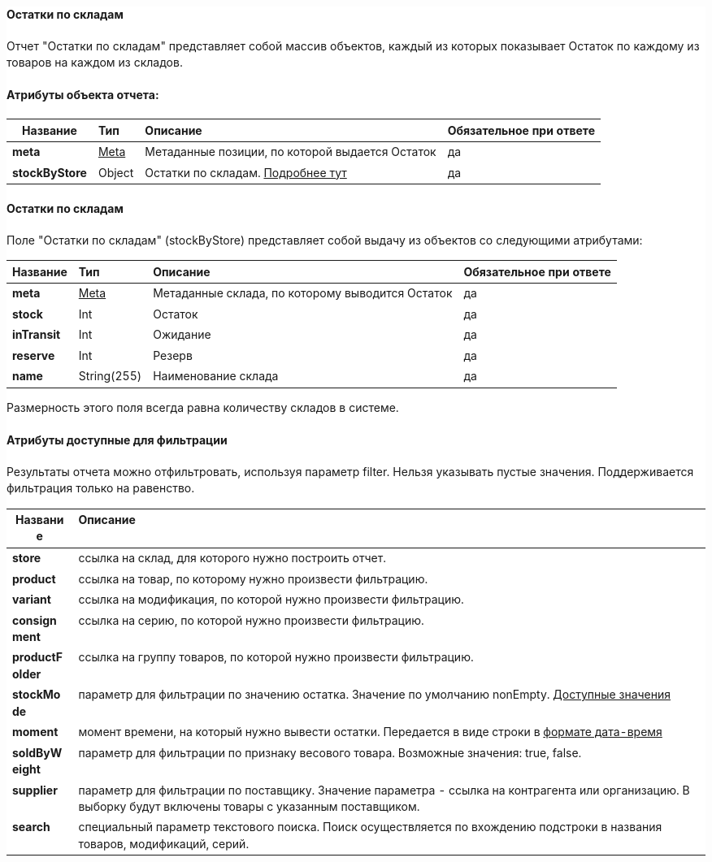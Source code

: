 #### Остатки по складам 
Отчет "Остатки по складам" представляет собой массив объектов, каждый из
которых показывает Остаток по каждому из товаров на каждом из складов.
#### Атрибуты объекта отчета:

| Название  | Тип | Описание                    | Обязательное при ответе|
| --------- |:----|:----------------------------|:------------------------|
|**meta**               |[Meta](../#mojsklad-json-api-obschie-swedeniq-metadannye)|Метаданные позиции, по которой выдается Остаток|да
|**stockByStore**  |Object|Остатки по складам. [Подробнее тут](../reports/#otchety-otchet-ostatki-poluchit-ostatki-ostatki-po-skladam)|да

#### Остатки по складам
Поле "Остатки по складам" (stockByStore) представляет собой выдачу из объектов со следующими атрибутами:

| Название  | Тип | Описание                    | Обязательное при ответе|
| --------- |:----|:----------------------------|:------------------------|
|**meta**               |[Meta](../#mojsklad-json-api-obschie-swedeniq-metadannye)|Метаданные склада, по которому выводится Остаток|да
|**stock**              |Int|Остаток|да
|**inTransit**          |Int|Ожидание|да
|**reserve**            |Int|Резерв|да
|**name**               |String(255)|Наименование склада|да

Размерность этого поля всегда равна количеству складов в системе.

#### Атрибуты доступные для фильтрации

Результаты отчета можно отфильтровать, используя параметр filter. Нельзя указывать пустые значения. Поддерживается фильтрация только на равенство.

| Название                | Описание  |
| ------------------------------ |:---------------------------|
| **store** | ссылка на склад, для которого нужно построить отчет.
| **product** | ссылка на товар, по которому нужно произвести фильтрацию.
| **variant** | ссылка на модификация, по которой нужно произвести фильтрацию.
| **consignment** | ссылка на серию, по которой нужно произвести фильтрацию.
| **productFolder** | ссылка на группу товаров, по которой нужно произвести фильтрацию.
| **stockMode** | параметр для фильтрации по значению остатка. Значение по умолчанию nonEmpty. [Доступные значения](../reports/#otchety-otchet-ostatki-poluchit-ostatki-atributy-dostupnye-dlq-fil-tracii-dostupnye-znacheniq-dlq-stockmode)          
| **moment** | момент времени, на который нужно вывести остатки. Передается в виде строки в [формате дата-время](../#mojsklad-json-api-obschie-swedeniq-format-daty-i-wremeni)
| **soldByWeight** | параметр для фильтрации по признаку весового товара. Возможные значения: true, false.
| **supplier** | параметр для фильтрации по поставщику. Значение параметра - ссылка на контрагента или организацию. В выборку будут включены товары с указанным поставщиком.
| **search** | специальный параметр текстового поиска. Поиск осуществляется по вхождению подстроки в названия товаров, модификаций, серий.
